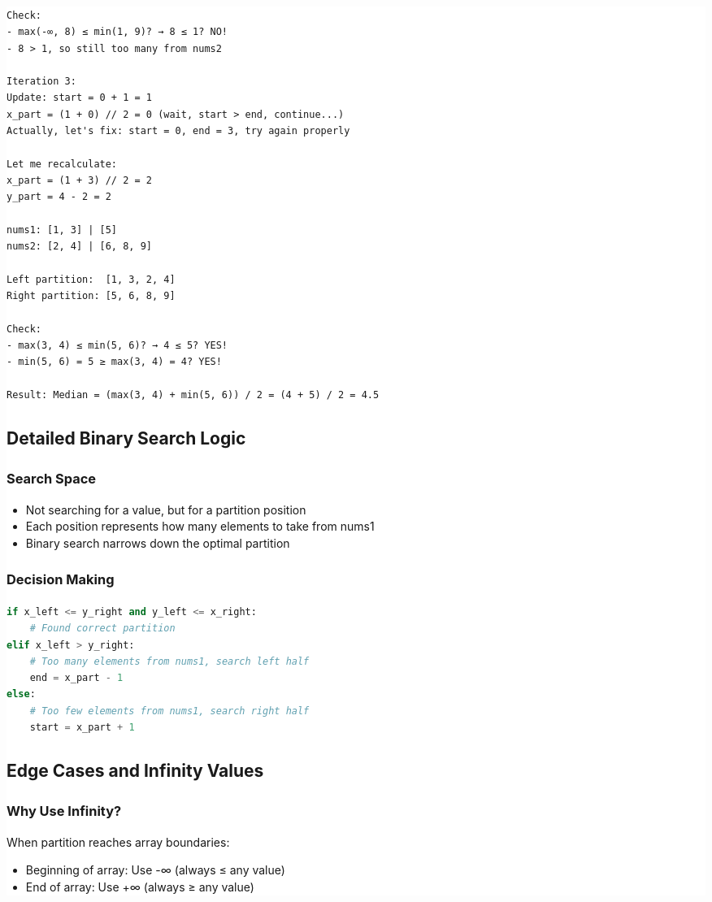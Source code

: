 ```
Check:
- max(-∞, 8) ≤ min(1, 9)? → 8 ≤ 1? NO!
- 8 > 1, so still too many from nums2

Iteration 3:
Update: start = 0 + 1 = 1
x_part = (1 + 0) // 2 = 0 (wait, start > end, continue...)
Actually, let's fix: start = 0, end = 3, try again properly

Let me recalculate:
x_part = (1 + 3) // 2 = 2
y_part = 4 - 2 = 2

nums1: [1, 3] | [5]
nums2: [2, 4] | [6, 8, 9]

Left partition:  [1, 3, 2, 4]
Right partition: [5, 6, 8, 9]

Check:
- max(3, 4) ≤ min(5, 6)? → 4 ≤ 5? YES!
- min(5, 6) = 5 ≥ max(3, 4) = 4? YES!

Result: Median = (max(3, 4) + min(5, 6)) / 2 = (4 + 5) / 2 = 4.5
```

## Detailed Binary Search Logic

### Search Space
- Not searching for a value, but for a partition position
- Each position represents how many elements to take from nums1
- Binary search narrows down the optimal partition

### Decision Making
```python
if x_left <= y_right and y_left <= x_right:
    # Found correct partition
elif x_left > y_right:
    # Too many elements from nums1, search left half
    end = x_part - 1
else:
    # Too few elements from nums1, search right half  
    start = x_part + 1
```

## Edge Cases and Infinity Values

### Why Use Infinity?
When partition reaches array boundaries:
- Beginning of array: Use -∞ (always ≤ any value)
- End of array: Use +∞ (always ≥ any value)
